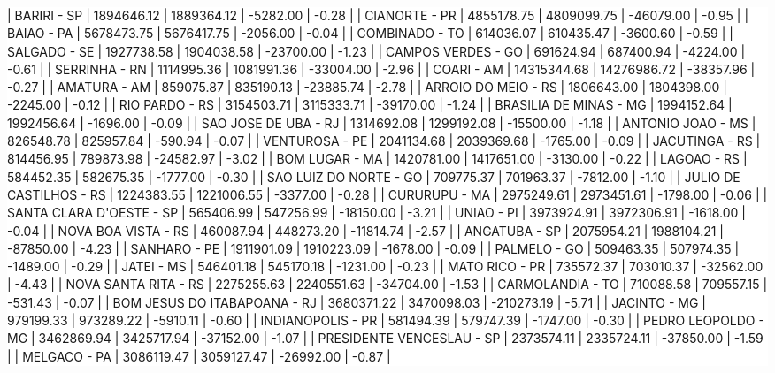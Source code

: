 | BARIRI - SP | 1894646.12 | 1889364.12 | -5282.00 | -0.28 |
| CIANORTE - PR | 4855178.75 | 4809099.75 | -46079.00 | -0.95 |
| BAIAO - PA | 5678473.75 | 5676417.75 | -2056.00 | -0.04 |
| COMBINADO - TO | 614036.07 | 610435.47 | -3600.60 | -0.59 |
| SALGADO - SE | 1927738.58 | 1904038.58 | -23700.00 | -1.23 |
| CAMPOS VERDES - GO | 691624.94 | 687400.94 | -4224.00 | -0.61 |
| SERRINHA - RN | 1114995.36 | 1081991.36 | -33004.00 | -2.96 |
| COARI - AM | 14315344.68 | 14276986.72 | -38357.96 | -0.27 |
| AMATURA - AM | 859075.87 | 835190.13 | -23885.74 | -2.78 |
| ARROIO DO MEIO - RS | 1806643.00 | 1804398.00 | -2245.00 | -0.12 |
| RIO PARDO - RS | 3154503.71 | 3115333.71 | -39170.00 | -1.24 |
| BRASILIA DE MINAS - MG | 1994152.64 | 1992456.64 | -1696.00 | -0.09 |
| SAO JOSE DE UBA - RJ | 1314692.08 | 1299192.08 | -15500.00 | -1.18 |
| ANTONIO JOAO - MS | 826548.78 | 825957.84 | -590.94 | -0.07 |
| VENTUROSA - PE | 2041134.68 | 2039369.68 | -1765.00 | -0.09 |
| JACUTINGA - RS | 814456.95 | 789873.98 | -24582.97 | -3.02 |
| BOM LUGAR - MA | 1420781.00 | 1417651.00 | -3130.00 | -0.22 |
| LAGOAO - RS | 584452.35 | 582675.35 | -1777.00 | -0.30 |
| SAO LUIZ DO NORTE - GO | 709775.37 | 701963.37 | -7812.00 | -1.10 |
| JULIO DE CASTILHOS - RS | 1224383.55 | 1221006.55 | -3377.00 | -0.28 |
| CURURUPU - MA | 2975249.61 | 2973451.61 | -1798.00 | -0.06 |
| SANTA CLARA D'OESTE - SP | 565406.99 | 547256.99 | -18150.00 | -3.21 |
| UNIAO - PI | 3973924.91 | 3972306.91 | -1618.00 | -0.04 |
| NOVA BOA VISTA - RS | 460087.94 | 448273.20 | -11814.74 | -2.57 |
| ANGATUBA - SP | 2075954.21 | 1988104.21 | -87850.00 | -4.23 |
| SANHARO - PE | 1911901.09 | 1910223.09 | -1678.00 | -0.09 |
| PALMELO - GO | 509463.35 | 507974.35 | -1489.00 | -0.29 |
| JATEI - MS | 546401.18 | 545170.18 | -1231.00 | -0.23 |
| MATO RICO - PR | 735572.37 | 703010.37 | -32562.00 | -4.43 |
| NOVA SANTA RITA - RS | 2275255.63 | 2240551.63 | -34704.00 | -1.53 |
| CARMOLANDIA - TO | 710088.58 | 709557.15 | -531.43 | -0.07 |
| BOM JESUS DO ITABAPOANA - RJ | 3680371.22 | 3470098.03 | -210273.19 | -5.71 |
| JACINTO - MG | 979199.33 | 973289.22 | -5910.11 | -0.60 |
| INDIANOPOLIS - PR | 581494.39 | 579747.39 | -1747.00 | -0.30 |
| PEDRO LEOPOLDO - MG | 3462869.94 | 3425717.94 | -37152.00 | -1.07 |
| PRESIDENTE VENCESLAU - SP | 2373574.11 | 2335724.11 | -37850.00 | -1.59 |
| MELGACO - PA | 3086119.47 | 3059127.47 | -26992.00 | -0.87 |